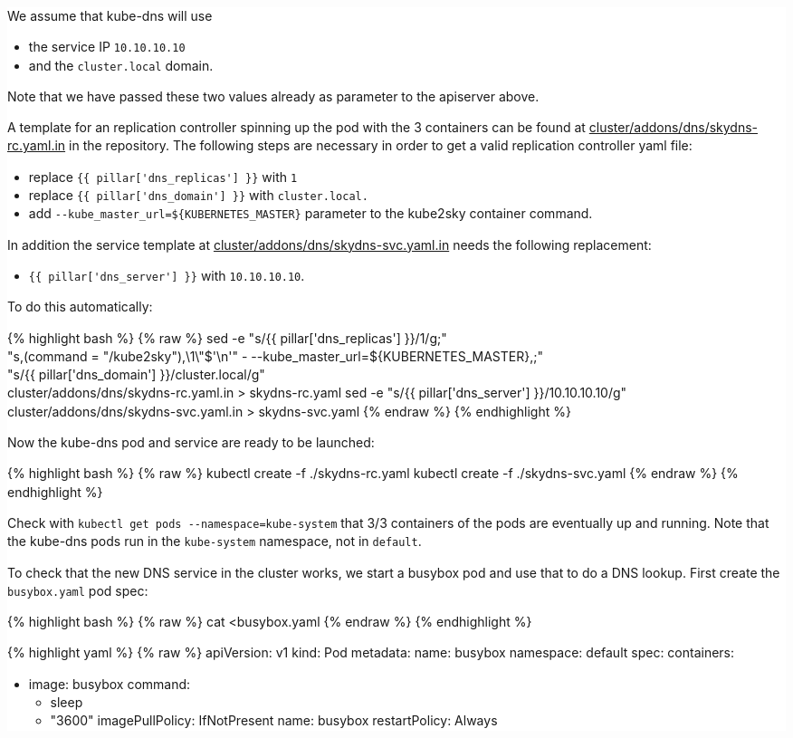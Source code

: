 We assume that kube-dns will use
- the service IP `10.10.10.10`
- and the `cluster.local` domain.

Note that we have passed these two values already as parameter to the apiserver above.

A template for an replication controller spinning up the pod with the 3 containers can be found at [cluster/addons/dns/skydns-rc.yaml.in][11] in the repository. The following steps are necessary in order to get a valid replication controller yaml file:

- replace `{{ pillar['dns_replicas'] }}`  with `1`
- replace `{{ pillar['dns_domain'] }}` with `cluster.local.`
- add `--kube_master_url=${KUBERNETES_MASTER}` parameter to the kube2sky container command.

In addition the service template at [cluster/addons/dns/skydns-svc.yaml.in][12] needs the following replacement:

- `{{ pillar['dns_server'] }}` with `10.10.10.10`.

To do this automatically:

{% highlight bash %}
{% raw %}
sed -e "s/{{ pillar\['dns_replicas'\] }}/1/g;"\
"s,\(command = \"/kube2sky\"\),\\1\\"$'\n'"        - --kube_master_url=${KUBERNETES_MASTER},;"\
"s/{{ pillar\['dns_domain'\] }}/cluster.local/g" \
  cluster/addons/dns/skydns-rc.yaml.in > skydns-rc.yaml
sed -e "s/{{ pillar\['dns_server'\] }}/10.10.10.10/g" \
  cluster/addons/dns/skydns-svc.yaml.in > skydns-svc.yaml
{% endraw %}
{% endhighlight %}

Now the kube-dns pod and service are ready to be launched:

{% highlight bash %}
{% raw %}
kubectl create -f ./skydns-rc.yaml
kubectl create -f ./skydns-svc.yaml
{% endraw %}
{% endhighlight %}

Check with `kubectl get pods --namespace=kube-system` that 3/3 containers of the pods are eventually up and running. Note that the kube-dns pods run in the `kube-system` namespace, not in  `default`.

To check that the new DNS service in the cluster works, we start a busybox pod and use that to do a DNS lookup. First create the `busybox.yaml` pod spec:

{% highlight bash %}
{% raw %}
cat <<EOF >busybox.yaml
{% endraw %}
{% endhighlight %}

{% highlight yaml %}
{% raw %}
apiVersion: v1
kind: Pod
metadata:
  name: busybox
  namespace: default
spec:
  containers:
  - image: busybox
    command:
      - sleep
      - "3600"
    imagePullPolicy: IfNotPresent
    name: busybox
  restartPolicy: Always

[1]: http://mesosphere.com/docs/tutorials/run-hadoop-on-mesos-using-installer
[2]: http://mesosphere.com/docs/tutorials/run-spark-on-mesos
[3]: http://mesosphere.com/docs/tutorials/run-chronos-on-mesos
[4]: ../../cluster/addons/dns/README.md
[5]: http://open.mesosphere.com/getting-started/cloud/google/mesosphere/
[6]: http://mesos.apache.org/
[7]: https://github.com/mesosphere/kubernetes-mesos/blob/master/docs/issues.md
[8]: https://github.com/mesosphere/kubernetes-mesos/issues
[9]: ../../examples/
[10]: http://open.mesosphere.com/getting-started/cloud/google/mesosphere/#vpn-setup
[11]: ../../cluster/addons/dns/skydns-rc.yaml.in
[12]: ../../cluster/addons/dns/skydns-svc.yaml.in
[13]: ../../contrib/mesos/README.md